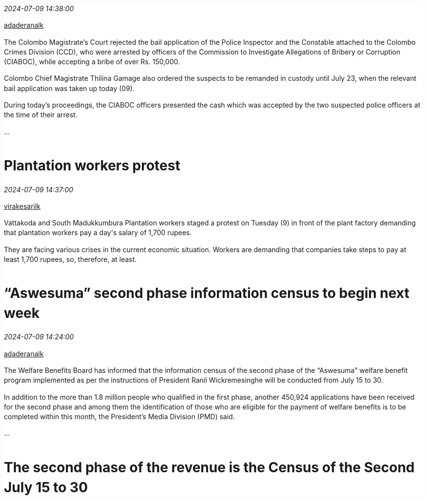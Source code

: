 *2024-07-09 14:38:00*

[adaderanalk](https://www.adaderana.lk/news/100396/bail-rejected-for-ccd-inspector-and-constable-arrested-over-bribe)

The Colombo Magistrate’s Court rejected the bail application of the Police Inspector and the Constable attached to the Colombo Crimes Division (CCD), who were arrested by officers of the Commission to Investigate Allegations of Bribery or Corruption (CIABOC), while accepting a bribe of over Rs. 150,000.

Colombo Chief Magistrate Thilina Gamage also ordered the suspects to be remanded in custody until July 23, when the relevant bail application was taken up today (09).

During today’s proceedings, the CIABOC officers presented the cash which was accepted by the two suspected police officers at the time of their arrest.

...



# Plantation workers protest

*2024-07-09 14:37:00*

[virakesarilk](https://www.virakesari.lk/article/188033)

Vattakoda and South Madukkumbura Plantation workers staged a protest on Tuesday (9) in front of the plant factory demanding that plantation workers pay a day's salary of 1,700 rupees.

They are facing various crises in the current economic situation. Workers are demanding that companies take steps to pay at least 1,700 rupees, so, therefore, at least.



# “Aswesuma” second phase information census to begin next week

*2024-07-09 14:24:00*

[adaderanalk](https://www.adaderana.lk/news/100395/-aswesuma-second-phase-information-census-to-begin-next-week)

The Welfare Benefits Board has informed that the information census of the second phase of the “Aswesuma” welfare benefit program implemented as per the instructions of President Ranil Wickremesinghe will be conducted from July 15 to 30.

In addition to the more than 1.8 million people who qualified in the first phase, another 450,924 applications have been received for the second phase and among them the identification of those who are eligible for the payment of welfare benefits is to be completed within this month, the President’s Media Division (PMD) said.

...



# The second phase of the revenue is the Census of the Second July 15 to 30
